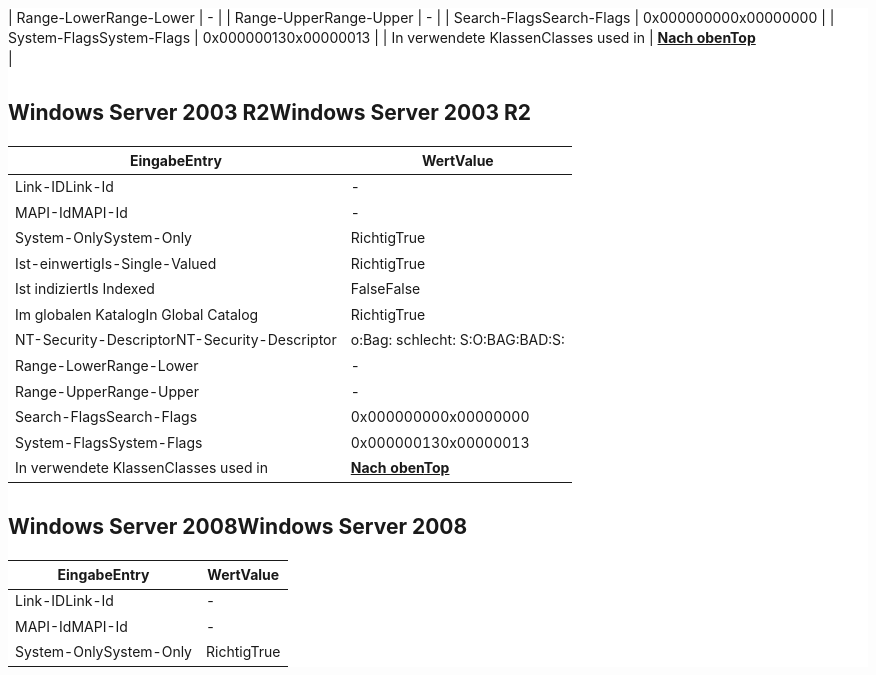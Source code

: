 | <span data-ttu-id="b3bbb-197">Range-Lower</span><span class="sxs-lookup"><span data-stu-id="b3bbb-197">Range-Lower</span></span>            | \-                              |
| <span data-ttu-id="b3bbb-198">Range-Upper</span><span class="sxs-lookup"><span data-stu-id="b3bbb-198">Range-Upper</span></span>            | \-                              |
| <span data-ttu-id="b3bbb-199">Search-Flags</span><span class="sxs-lookup"><span data-stu-id="b3bbb-199">Search-Flags</span></span>           | <span data-ttu-id="b3bbb-200">0x00000000</span><span class="sxs-lookup"><span data-stu-id="b3bbb-200">0x00000000</span></span>                      |
| <span data-ttu-id="b3bbb-201">System-Flags</span><span class="sxs-lookup"><span data-stu-id="b3bbb-201">System-Flags</span></span>           | <span data-ttu-id="b3bbb-202">0x00000013</span><span class="sxs-lookup"><span data-stu-id="b3bbb-202">0x00000013</span></span>                      |
| <span data-ttu-id="b3bbb-203">In verwendete Klassen</span><span class="sxs-lookup"><span data-stu-id="b3bbb-203">Classes used in</span></span>        | [<span data-ttu-id="b3bbb-204">**Nach oben**</span><span class="sxs-lookup"><span data-stu-id="b3bbb-204">**Top**</span></span>](c-top.md)<br/> |



## <a name="windows-server-2003-r2"></a><span data-ttu-id="b3bbb-205">Windows Server 2003 R2</span><span class="sxs-lookup"><span data-stu-id="b3bbb-205">Windows Server 2003 R2</span></span>



| <span data-ttu-id="b3bbb-206">Eingabe</span><span class="sxs-lookup"><span data-stu-id="b3bbb-206">Entry</span></span> | <span data-ttu-id="b3bbb-207">Wert</span><span class="sxs-lookup"><span data-stu-id="b3bbb-207">Value</span></span> |
|------------------------|---------------------------------|
| <span data-ttu-id="b3bbb-208">Link-ID</span><span class="sxs-lookup"><span data-stu-id="b3bbb-208">Link-Id</span></span>                | \-                              |
| <span data-ttu-id="b3bbb-209">MAPI-Id</span><span class="sxs-lookup"><span data-stu-id="b3bbb-209">MAPI-Id</span></span>                | \-                              |
| <span data-ttu-id="b3bbb-210">System-Only</span><span class="sxs-lookup"><span data-stu-id="b3bbb-210">System-Only</span></span>            | <span data-ttu-id="b3bbb-211">Richtig</span><span class="sxs-lookup"><span data-stu-id="b3bbb-211">True</span></span>                            |
| <span data-ttu-id="b3bbb-212">Ist-einwertig</span><span class="sxs-lookup"><span data-stu-id="b3bbb-212">Is-Single-Valued</span></span>       | <span data-ttu-id="b3bbb-213">Richtig</span><span class="sxs-lookup"><span data-stu-id="b3bbb-213">True</span></span>                            |
| <span data-ttu-id="b3bbb-214">Ist indiziert</span><span class="sxs-lookup"><span data-stu-id="b3bbb-214">Is Indexed</span></span>             | <span data-ttu-id="b3bbb-215">False</span><span class="sxs-lookup"><span data-stu-id="b3bbb-215">False</span></span>                           |
| <span data-ttu-id="b3bbb-216">Im globalen Katalog</span><span class="sxs-lookup"><span data-stu-id="b3bbb-216">In Global Catalog</span></span>      | <span data-ttu-id="b3bbb-217">Richtig</span><span class="sxs-lookup"><span data-stu-id="b3bbb-217">True</span></span>                            |
| <span data-ttu-id="b3bbb-218">NT-Security-Descriptor</span><span class="sxs-lookup"><span data-stu-id="b3bbb-218">NT-Security-Descriptor</span></span> | <span data-ttu-id="b3bbb-219">o:Bag: schlecht: S:</span><span class="sxs-lookup"><span data-stu-id="b3bbb-219">O:BAG:BAD:S:</span></span>                    |
| <span data-ttu-id="b3bbb-220">Range-Lower</span><span class="sxs-lookup"><span data-stu-id="b3bbb-220">Range-Lower</span></span>            | \-                              |
| <span data-ttu-id="b3bbb-221">Range-Upper</span><span class="sxs-lookup"><span data-stu-id="b3bbb-221">Range-Upper</span></span>            | \-                              |
| <span data-ttu-id="b3bbb-222">Search-Flags</span><span class="sxs-lookup"><span data-stu-id="b3bbb-222">Search-Flags</span></span>           | <span data-ttu-id="b3bbb-223">0x00000000</span><span class="sxs-lookup"><span data-stu-id="b3bbb-223">0x00000000</span></span>                      |
| <span data-ttu-id="b3bbb-224">System-Flags</span><span class="sxs-lookup"><span data-stu-id="b3bbb-224">System-Flags</span></span>           | <span data-ttu-id="b3bbb-225">0x00000013</span><span class="sxs-lookup"><span data-stu-id="b3bbb-225">0x00000013</span></span>                      |
| <span data-ttu-id="b3bbb-226">In verwendete Klassen</span><span class="sxs-lookup"><span data-stu-id="b3bbb-226">Classes used in</span></span>        | [<span data-ttu-id="b3bbb-227">**Nach oben**</span><span class="sxs-lookup"><span data-stu-id="b3bbb-227">**Top**</span></span>](c-top.md)<br/> |



## <a name="windows-server-2008"></a><span data-ttu-id="b3bbb-228">Windows Server 2008</span><span class="sxs-lookup"><span data-stu-id="b3bbb-228">Windows Server 2008</span></span>



| <span data-ttu-id="b3bbb-229">Eingabe</span><span class="sxs-lookup"><span data-stu-id="b3bbb-229">Entry</span></span> | <span data-ttu-id="b3bbb-230">Wert</span><span class="sxs-lookup"><span data-stu-id="b3bbb-230">Value</span></span> |
|------------------------|---------------------------------|
| <span data-ttu-id="b3bbb-231">Link-ID</span><span class="sxs-lookup"><span data-stu-id="b3bbb-231">Link-Id</span></span>                | \-                              |
| <span data-ttu-id="b3bbb-232">MAPI-Id</span><span class="sxs-lookup"><span data-stu-id="b3bbb-232">MAPI-Id</span></span>                | \-                              |
| <span data-ttu-id="b3bbb-233">System-Only</span><span class="sxs-lookup"><span data-stu-id="b3bbb-233">System-Only</span></span>            | <span data-ttu-id="b3bbb-234">Richtig</span><span class="sxs-lookup"><span data-stu-id="b3bbb-234">True</span></span>                            |